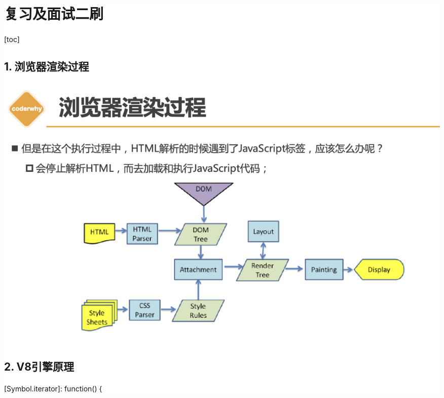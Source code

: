 # 复习及面试二刷

[toc]

## 1. 浏览器渲染过程

![浏览器渲染过程](img/浏览器渲染过程.png)

## 2. V8引擎原理


  [Symbol.iterator]: function() {